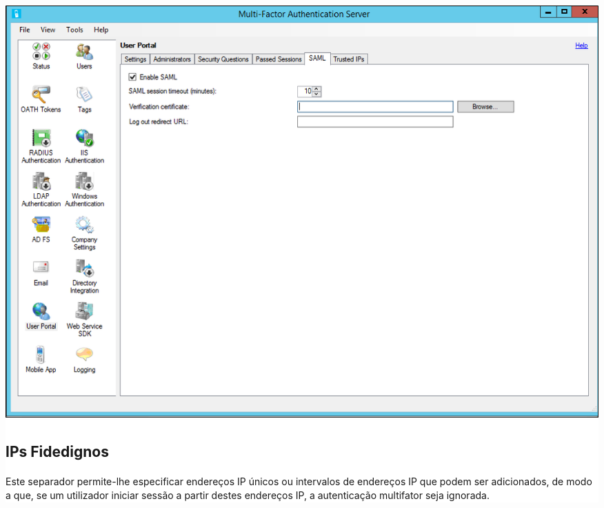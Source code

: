 ![SAML](./media/multi-factor-authentication-get-started-portal/saml.png)

## <a name="trusted-ips"></a>IPs Fidedignos
Este separador permite-lhe especificar endereços IP únicos ou intervalos de endereços IP que podem ser adicionados, de modo a que, se um utilizador iniciar sessão a partir destes endereços IP, a autenticação multifator seja ignorada.
